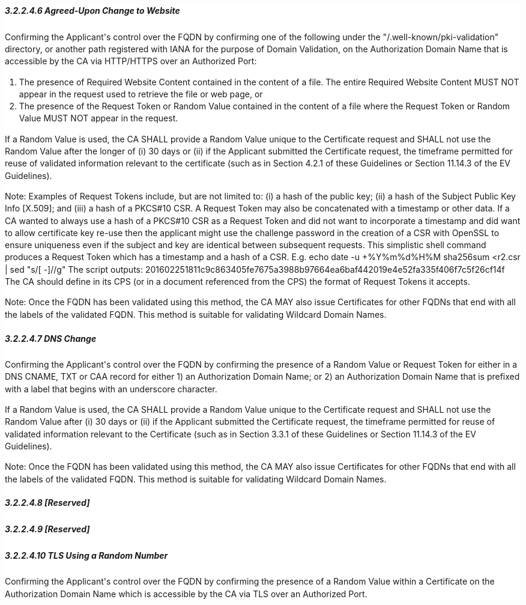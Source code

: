 ##### 3.2.2.4.6 Agreed-Upon Change to Website

Confirming the Applicant's control over the FQDN by confirming one of the following under the "/.well-known/pki-validation" directory, or another path registered with IANA for the purpose of Domain Validation, on the Authorization Domain Name that is accessible by the CA via HTTP/HTTPS over an Authorized Port:

1. The presence of Required Website Content contained in the content of a file. The entire Required Website Content MUST NOT appear in the request used to retrieve the file or web page, or
2. The presence of the Request Token or Random Value contained in the content of a file where the Request Token or Random Value MUST NOT appear in the request.

If a Random Value is used, the CA SHALL provide a Random Value unique to the Certificate request and SHALL not use the Random Value after the longer of (i) 30 days or (ii) if the Applicant submitted the Certificate request, the timeframe permitted for reuse of validated information relevant to the certificate (such as in Section 4.2.1 of these Guidelines or Section 11.14.3 of the EV Guidelines).

Note: Examples of Request Tokens include, but are not limited to: (i) a hash of the public key; (ii) a hash of the Subject Public Key Info [X.509]; and (iii) a hash of a PKCS#10 CSR. A Request Token may also be concatenated with a timestamp or other data. If a CA wanted to always use a hash of a PKCS#10 CSR as a Request Token and did not want to incorporate a timestamp and did want to allow certificate key re-use then the applicant might use the challenge password in the creation of a CSR with OpenSSL to ensure uniqueness even if the subject and key are identical between subsequent requests. This simplistic shell command produces a Request Token which has a timestamp and a hash of a CSR. E.g. echo date -u +%Y%m%d%H%M sha256sum <r2.csr | sed "s/[ -]//g" The script outputs: 201602251811c9c863405fe7675a3988b97664ea6baf442019e4e52fa335f406f7c5f26cf14f The CA should define in its CPS (or in a document referenced from the CPS) the format of Request Tokens it accepts.

Note: Once the FQDN has been validated using this method, the CA MAY also issue Certificates for other FQDNs that end with all the labels of the validated FQDN. This method is suitable for validating Wildcard Domain Names.

##### 3.2.2.4.7 DNS Change

Confirming the Applicant's control over the FQDN by confirming the presence of a Random Value or Request Token for either in a DNS CNAME, TXT or CAA record for either 1) an Authorization Domain Name; or 2) an Authorization Domain Name that is prefixed with a label that begins with an underscore character.

If a Random Value is used, the CA SHALL provide a Random Value unique to the Certificate request and SHALL not use the Random Value after (i) 30 days or (ii) if the Applicant submitted the Certificate request, the timeframe permitted for reuse of validated information relevant to the Certificate (such as in Section 3.3.1 of these Guidelines or Section 11.14.3 of the EV Guidelines).

Note: Once the FQDN has been validated using this method, the CA MAY also issue Certificates for other FQDNs that end with all the labels of the validated FQDN. This method is suitable for validating Wildcard Domain Names.

##### 3.2.2.4.8 [Reserved]

##### 3.2.2.4.9 [Reserved]

##### 3.2.2.4.10 TLS Using a Random Number

Confirming the Applicant's control over the FQDN by confirming the presence of a Random Value within a Certificate on the Authorization Domain Name which is accessible by the CA via TLS over an Authorized Port.
